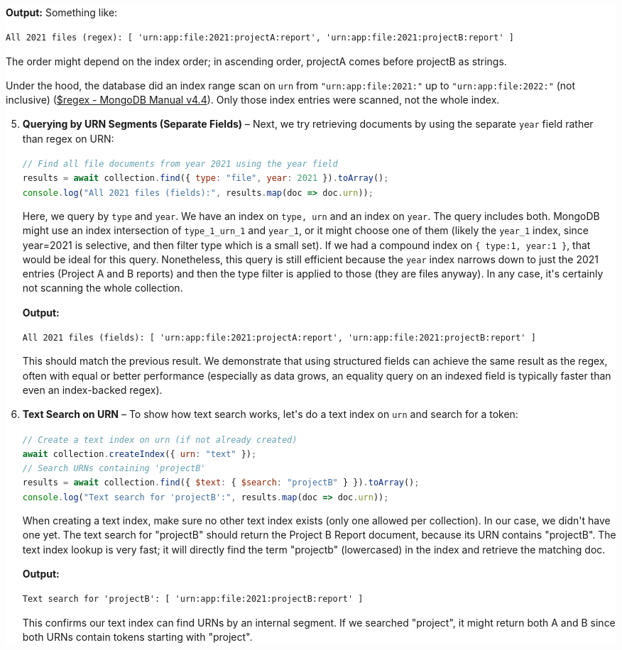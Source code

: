    **Output:** Something like:
   ```
   All 2021 files (regex): [ 'urn:app:file:2021:projectA:report', 'urn:app:file:2021:projectB:report' ]
   ```
   The order might depend on the index order; in ascending order, projectA comes before projectB as strings.

   Under the hood, the database did an index range scan on `urn` from `"urn:app:file:2021:"` up to `"urn:app:file:2022:"` (not inclusive) ([$regex - MongoDB Manual v4.4](https://www.mongodb.com/docs/v4.4/reference/operator/query/regex/#:~:text=For%20case%20sensitive%20regular%20expression,faster%20than%20a%20collection%20scan)). Only those index entries were scanned, not the whole index.

5. **Querying by URN Segments (Separate Fields)** – Next, we try retrieving documents by using the separate `year` field rather than regex on URN:
   ```javascript
   // Find all file documents from year 2021 using the year field
   results = await collection.find({ type: "file", year: 2021 }).toArray();
   console.log("All 2021 files (fields):", results.map(doc => doc.urn));
   ```
   Here, we query by `type` and `year`. We have an index on `type, urn` and an index on `year`. The query includes both. MongoDB might use an index intersection of `type_1_urn_1` and `year_1`, or it might choose one of them (likely the `year_1` index, since year=2021 is selective, and then filter type which is a small set). If we had a compound index on `{ type:1, year:1 }`, that would be ideal for this query. Nonetheless, this query is still efficient because the `year` index narrows down to just the 2021 entries (Project A and B reports) and then the type filter is applied to those (they are files anyway). In any case, it's certainly not scanning the whole collection.

   **Output:** 
   ```
   All 2021 files (fields): [ 'urn:app:file:2021:projectA:report', 'urn:app:file:2021:projectB:report' ]
   ```
   This should match the previous result. We demonstrate that using structured fields can achieve the same result as the regex, often with equal or better performance (especially as data grows, an equality query on an indexed field is typically faster than even an index-backed regex).

6. **Text Search on URN** – To show how text search works, let's do a text index on `urn` and search for a token:
   ```javascript
   // Create a text index on urn (if not already created)
   await collection.createIndex({ urn: "text" });
   // Search URNs containing 'projectB'
   results = await collection.find({ $text: { $search: "projectB" } }).toArray();
   console.log("Text search for 'projectB':", results.map(doc => doc.urn));
   ```
   When creating a text index, make sure no other text index exists (only one allowed per collection). In our case, we didn't have one yet. The text search for "projectB" should return the Project B Report document, because its URN contains "projectB". The text index lookup is very fast; it will directly find the term "projectb" (lowercased) in the index and retrieve the matching doc. 

   **Output:**
   ```
   Text search for 'projectB': [ 'urn:app:file:2021:projectB:report' ]
   ```
   This confirms our text index can find URNs by an internal segment. If we searched "project", it might return both A and B since both URNs contain tokens starting with "project".
